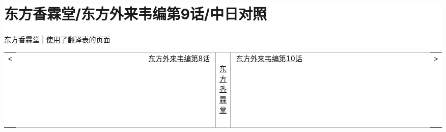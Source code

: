 # 东方香霖堂/东方外来韦编第9话/中日对照



东方香霖堂 | 使用了翻译表的页面

<center>

<table>
<tbody><tr>
<td>&lt;
</td>
<td style="border-top: 1px solid #aaaaaa; border-bottom: 1px solid #aaaaaa; width: 50%; text-align: right"><a href="./东方香霖堂-东方外来韦编第8话-中日对照.md" title="东方香霖堂/东方外来韦编第8话/中日对照">东方外来韦编第8话</a>&#160;
</td>
<td style="text-align: center; border-left: 1px solid #aaaaaa; border-right: 1px solid #aaaaaa; border-top: 1px solid #aaaaaa; border-bottom: 1px solid #aaaaaa;">&#160;<a href="./东方香霖堂.md" title="东方香霖堂">东方香霖堂</a>&#160;
</td>
<td style="border-top: 1px solid #aaaaaa; border-bottom: 1px solid #aaaaaa; width: 50%; text-align: left">&#160;<a href="./东方香霖堂-东方外来韦编第10话-中日对照.md" title="东方香霖堂/东方外来韦编第10话/中日对照">东方外来韦编第10话</a>
</td>
<td>&gt;
</td></tr></tbody></table>

  
</center>
